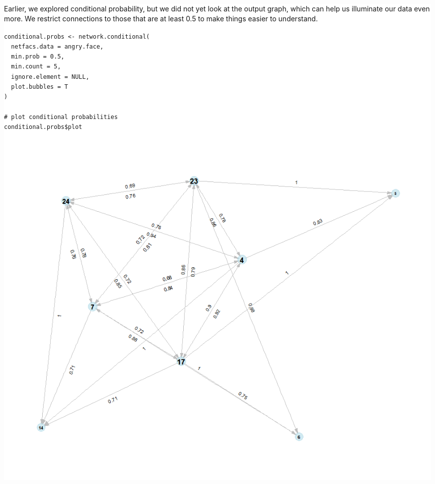 Earlier, we explored conditional probability, but we did not yet look at
the output graph, which can help us illuminate our data even more. We
restrict connections to those that are at least 0.5 to make things
easier to understand.

    conditional.probs <- network.conditional(
      netfacs.data = angry.face,
      min.prob = 0.5,
      min.count = 5,
      ignore.element = NULL,
      plot.bubbles = T
    )

    # plot conditional probabilities
    conditional.probs$plot

<img src="README_files/figure-markdown_strict/conditional.plot-1.png" style="display: block; margin: auto;" />
